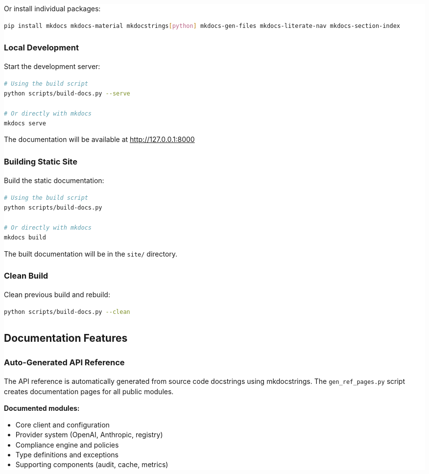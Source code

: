 Or install individual packages:

```bash
pip install mkdocs mkdocs-material mkdocstrings[python] mkdocs-gen-files mkdocs-literate-nav mkdocs-section-index
```

### Local Development

Start the development server:

```bash
# Using the build script
python scripts/build-docs.py --serve

# Or directly with mkdocs
mkdocs serve
```

The documentation will be available at http://127.0.0.1:8000

### Building Static Site

Build the static documentation:

```bash
# Using the build script
python scripts/build-docs.py

# Or directly with mkdocs
mkdocs build
```

The built documentation will be in the `site/` directory.

### Clean Build

Clean previous build and rebuild:

```bash
python scripts/build-docs.py --clean
```

## Documentation Features

### Auto-Generated API Reference

The API reference is automatically generated from source code docstrings using mkdocstrings. The `gen_ref_pages.py` script creates documentation pages for all public modules.

**Documented modules:**
- Core client and configuration
- Provider system (OpenAI, Anthropic, registry)
- Compliance engine and policies
- Type definitions and exceptions
- Supporting components (audit, cache, metrics)
